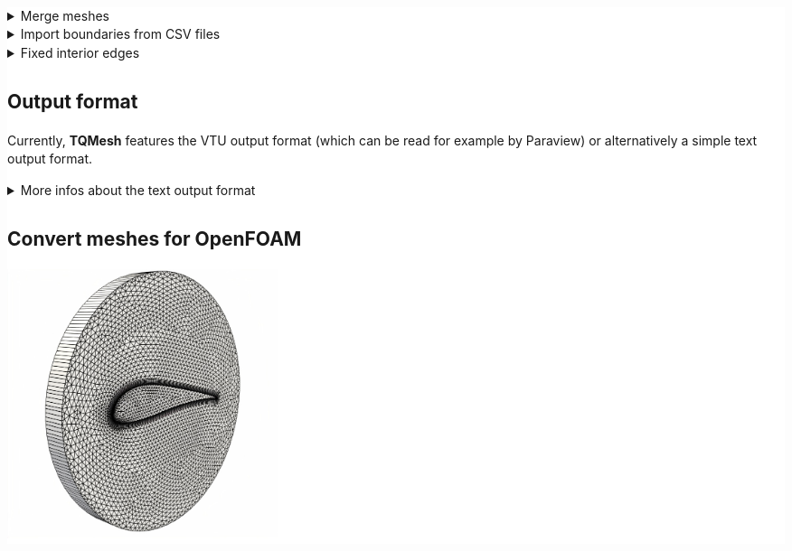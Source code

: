 <details><summary>Merge meshes</summary></details>

<details><summary>Import boundaries from CSV files</summary></details>


<details><summary>Fixed interior edges</summary></details>

## Output format
Currently, **TQMesh** features the VTU output format (which can be read for example by Paraview) or alternatively a simple text output format.

<details><summary>More infos about the text output format </summary></details>

## Convert meshes for OpenFOAM
<img src="doc/banner_3d.jpeg" alt="TQMesh-OpenFOAM-support" width="300"/>
